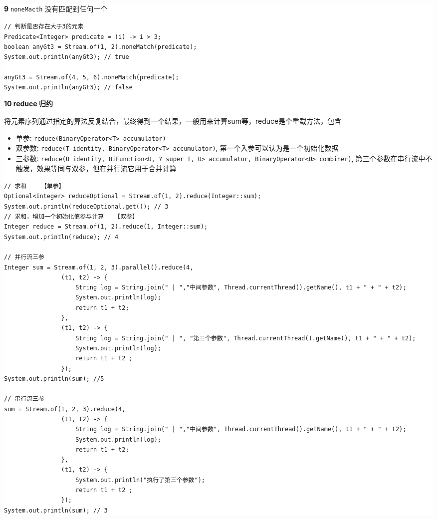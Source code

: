 **9** `noneMacth` 没有匹配到任何一个

```
// 判断是否存在大于3的元素    
Predicate<Integer> predicate = (i) -> i > 3;    
boolean anyGt3 = Stream.of(1, 2).noneMatch(predicate);    
System.out.println(anyGt3); // true 

anyGt3 = Stream.of(4, 5, 6).noneMatch(predicate);    
System.out.println(anyGt3); // false
```

**10 reduce 归约**

将元素序列通过指定的算法反复结合，最终得到一个结果，一般用来计算sum等，reduce是个重载方法，包含

* 单参: `reduce(BinaryOperator<T> accumulator)`
* 双参数: `reduce(T identity, BinaryOperator<T> accumulator)`, 第一个入参可以认为是一个初始化数据
* 三参数: `reduce(U identity, BiFunction<U, ? super T, U> accumulator, BinaryOperator<U> combiner)`, 第三个参数在串行流中不触发，效果等同与双参，但在并行流它用于合并计算

```
// 求和    【单参】
Optional<Integer> reduceOptional = Stream.of(1, 2).reduce(Integer::sum);    
System.out.println(reduceOptional.get()); // 3   
// 求和，增加一个初始化值参与计算   【双参】
Integer reduce = Stream.of(1, 2).reduce(1, Integer::sum);    
System.out.println(reduce); // 4

// 并行流三参        
Integer sum = Stream.of(1, 2, 3).parallel().reduce(4, 
                (t1, t2) -> {            
                    String log = String.join(" | ","中间参数", Thread.currentThread().getName(), t1 + " + " + t2);            
                    System.out.println(log);            
                    return t1 + t2;        
                }, 
                (t1, t2) -> {            
                    String log = String.join(" | ", "第三个参数", Thread.currentThread().getName(), t1 + " + " + t2);            
                    System.out.println(log);          
                    return t1 + t2 ;        
                });        
System.out.println(sum); //5 		
        
// 串行流三参        
sum = Stream.of(1, 2, 3).reduce(4, 
                (t1, t2) -> {            
                    String log = String.join(" | ","中间参数", Thread.currentThread().getName(), t1 + " + " + t2);            
                    System.out.println(log);            
                    return t1 + t2;        
                }, 
                (t1, t2) -> {            
                    System.out.println("执行了第三个参数");          
                    return t1 + t2 ;        
                });        
System.out.println(sum); // 3 
```
